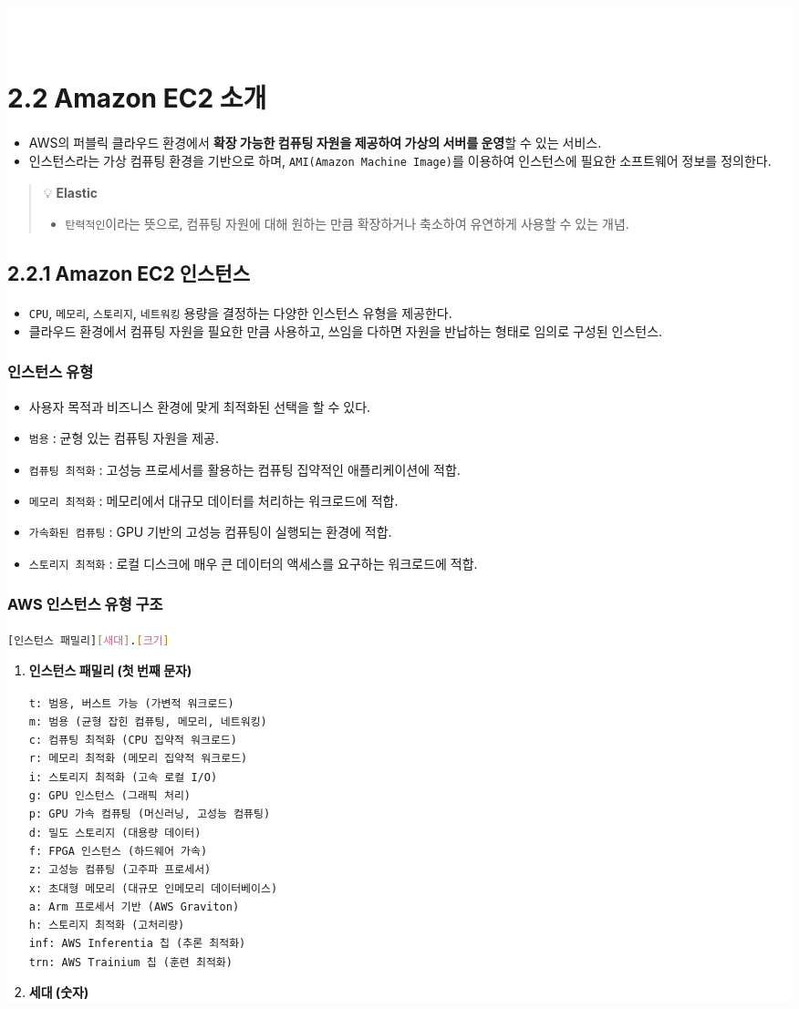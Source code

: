 <br />
<br />

# 2.2 Amazon EC2 소개

- AWS의 퍼블릭 클라우드 환경에서 **확장 가능한 컴퓨팅 자원을 제공하여 가상의 서버를 운영**할 수 있는 서비스.
- 인스턴스라는 가상 컴퓨팅 환경을 기반으로 하며, `AMI(Amazon Machine Image)`를 이용하여 인스턴스에 필요한 소프트웨어 정보를 정의한다.

> 💡 **Elastic**
>
> - `탄력적인`이라는 뜻으로, 컴퓨팅 자원에 대해 원하는 만큼 확장하거나 축소하여 유연하게 사용할 수 있는 개념.

## 2.2.1 Amazon EC2 인스턴스

- `CPU`, `메모리`, `스토리지`, `네트워킹` 용량을 결정하는 다양한 인스턴스 유형을 제공한다.
- 클라우드 환경에서 컴퓨팅 자원을 필요한 만큼 사용하고, 쓰임을 다하면 자원을 반납하는 형태로 임의로 구성된 인스턴스.

### 인스턴스 유형

- 사용자 목적과 비즈니스 환경에 맞게 최적화된 선택을 할 수 있다.

- `범용` : 균형 있는 컴퓨팅 자원을 제공.
- `컴퓨팅 최적화` : 고성능 프로세서를 활용하는 컴퓨팅 집약적인 애플리케이션에 적합.
- `메모리 최적화` : 메모리에서 대규모 데이터를 처리하는 워크로드에 적합.
- `가속화된 컴퓨팅` : GPU 기반의 고성능 컴퓨팅이 실행되는 환경에 적합.
- `스토리지 최적화` : 로컬 디스크에 매우 큰 데이터의 액세스를 요구하는 워크로드에 적합.

### AWS 인스턴스 유형 구조

```bash
[인스턴스 패밀리][새대].[크기]
```

1. **인스턴스 패밀리 (첫 번째 문자)**

   ```
   t: 범용, 버스트 가능 (가변적 워크로드)
   m: 범용 (균형 잡힌 컴퓨팅, 메모리, 네트워킹)
   c: 컴퓨팅 최적화 (CPU 집약적 워크로드)
   r: 메모리 최적화 (메모리 집약적 워크로드)
   i: 스토리지 최적화 (고속 로컬 I/O)
   g: GPU 인스턴스 (그래픽 처리)
   p: GPU 가속 컴퓨팅 (머신러닝, 고성능 컴퓨팅)
   d: 밀도 스토리지 (대용량 데이터)
   f: FPGA 인스턴스 (하드웨어 가속)
   z: 고성능 컴퓨팅 (고주파 프로세서)
   x: 초대형 메모리 (대규모 인메모리 데이터베이스)
   a: Arm 프로세서 기반 (AWS Graviton)
   h: 스토리지 최적화 (고처리량)
   inf: AWS Inferentia 칩 (추론 최적화)
   trn: AWS Trainium 칩 (훈련 최적화)
   ```

2. **세대 (숫자)**
